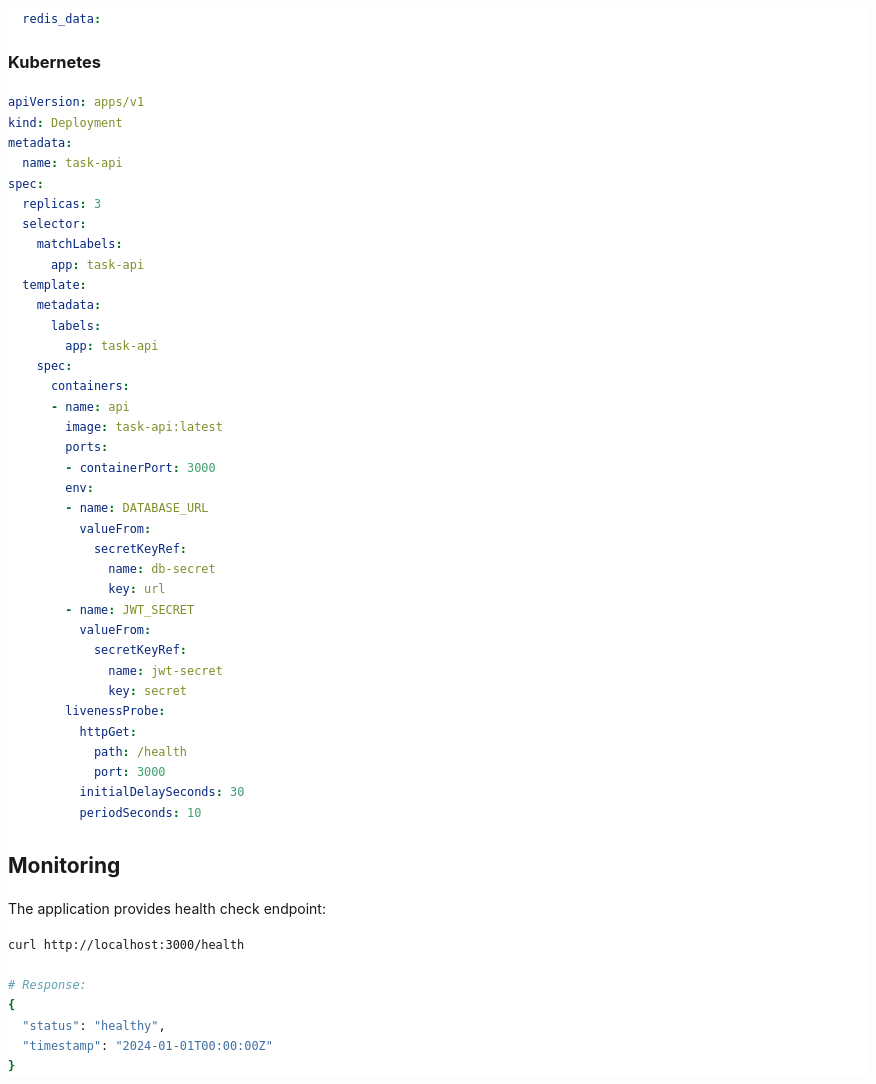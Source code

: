 ```yaml
  redis_data:
```

### Kubernetes

```yaml
apiVersion: apps/v1
kind: Deployment
metadata:
  name: task-api
spec:
  replicas: 3
  selector:
    matchLabels:
      app: task-api
  template:
    metadata:
      labels:
        app: task-api
    spec:
      containers:
      - name: api
        image: task-api:latest
        ports:
        - containerPort: 3000
        env:
        - name: DATABASE_URL
          valueFrom:
            secretKeyRef:
              name: db-secret
              key: url
        - name: JWT_SECRET
          valueFrom:
            secretKeyRef:
              name: jwt-secret
              key: secret
        livenessProbe:
          httpGet:
            path: /health
            port: 3000
          initialDelaySeconds: 30
          periodSeconds: 10
```

## Monitoring

The application provides health check endpoint:

```bash
curl http://localhost:3000/health

# Response:
{
  "status": "healthy",
  "timestamp": "2024-01-01T00:00:00Z"
}
```
